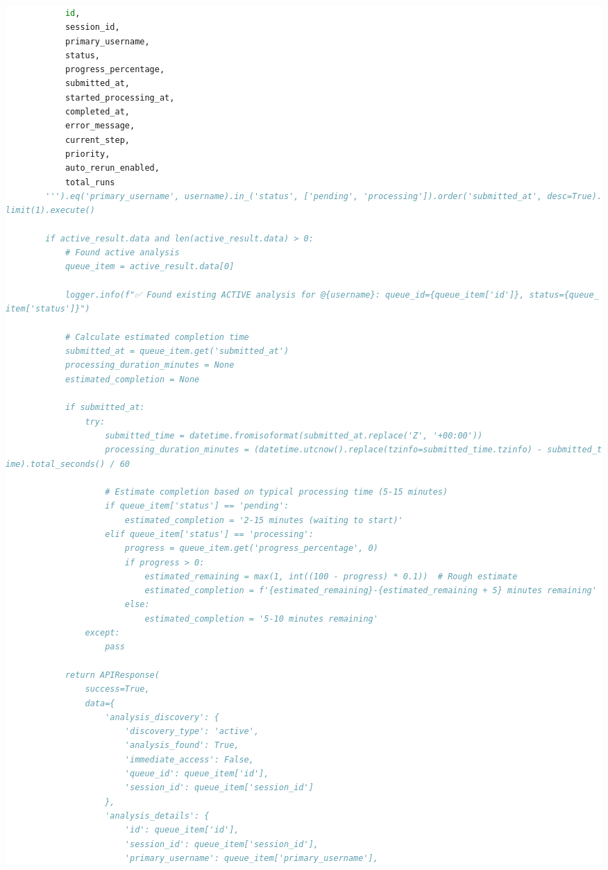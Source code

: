 ```python
            id,
            session_id,
            primary_username,
            status,
            progress_percentage,
            submitted_at,
            started_processing_at,
            completed_at,
            error_message,
            current_step,
            priority,
            auto_rerun_enabled,
            total_runs
        ''').eq('primary_username', username).in_('status', ['pending', 'processing']).order('submitted_at', desc=True).limit(1).execute()

        if active_result.data and len(active_result.data) > 0:
            # Found active analysis
            queue_item = active_result.data[0]

            logger.info(f"✅ Found existing ACTIVE analysis for @{username}: queue_id={queue_item['id']}, status={queue_item['status']}")

            # Calculate estimated completion time
            submitted_at = queue_item.get('submitted_at')
            processing_duration_minutes = None
            estimated_completion = None

            if submitted_at:
                try:
                    submitted_time = datetime.fromisoformat(submitted_at.replace('Z', '+00:00'))
                    processing_duration_minutes = (datetime.utcnow().replace(tzinfo=submitted_time.tzinfo) - submitted_time).total_seconds() / 60

                    # Estimate completion based on typical processing time (5-15 minutes)
                    if queue_item['status'] == 'pending':
                        estimated_completion = '2-15 minutes (waiting to start)'
                    elif queue_item['status'] == 'processing':
                        progress = queue_item.get('progress_percentage', 0)
                        if progress > 0:
                            estimated_remaining = max(1, int((100 - progress) * 0.1))  # Rough estimate
                            estimated_completion = f'{estimated_remaining}-{estimated_remaining + 5} minutes remaining'
                        else:
                            estimated_completion = '5-10 minutes remaining'
                except:
                    pass

            return APIResponse(
                success=True,
                data={
                    'analysis_discovery': {
                        'discovery_type': 'active',
                        'analysis_found': True,
                        'immediate_access': False,
                        'queue_id': queue_item['id'],
                        'session_id': queue_item['session_id']
                    },
                    'analysis_details': {
                        'id': queue_item['id'],
                        'session_id': queue_item['session_id'],
                        'primary_username': queue_item['primary_username'],
```